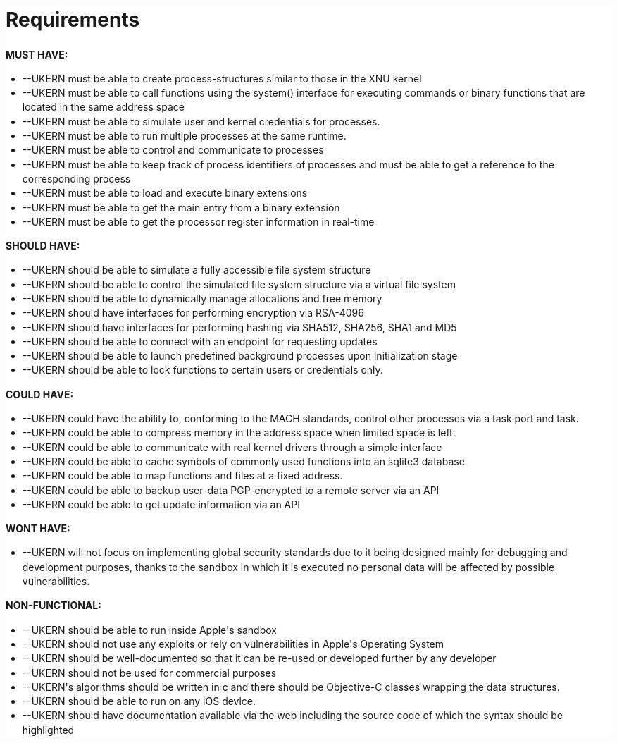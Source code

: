 








# Requirements

**MUST HAVE:**

- --UKERN must be able to create process-structures similar to those in the XNU kernel
- --UKERN must be able to call functions using the system() interface for executing commands or binary functions that are located in the same address space
- --UKERN must be able to simulate user and kernel credentials for processes.
- --UKERN must be able to run multiple processes at the same runtime.
- --UKERN must be able to control and communicate to processes
- --UKERN must be able to keep track of process identifiers of processes and must be able to get a reference to the corresponding process
- --UKERN must be able to load and execute binary extensions
- --UKERN must be able to get the main entry from a binary extension
- --UKERN must be able to get the processor register information in real-time

**SHOULD HAVE:**

- --UKERN should be able to simulate a fully accessible file system structure
- --UKERN should be able to control the simulated file system structure via a virtual file system
- --UKERN should be able to dynamically manage allocations and free memory
- --UKERN should have interfaces for performing encryption via RSA-4096
- --UKERN should have interfaces for performing hashing via SHA512, SHA256, SHA1 and MD5
- --UKERN should be able to connect with an endpoint for requesting updates
- --UKERN should be able to launch predefined background processes upon initialization stage
- --UKERN should be able to lock functions to certain users or credentials only.

**COULD HAVE:**

- --UKERN could have the ability to, conforming to the MACH standards, control other processes via a task port and task.
- --UKERN could be able to compress memory in the address space when limited space is left.
- --UKERN could be able to communicate with real kernel drivers through a simple interface
- --UKERN could be able to cache symbols of commonly used functions into an sqlite3 database
- --UKERN could be able to map functions and files at a fixed address.
- --UKERN could be able to backup user-data PGP-encrypted to a remote server via an API
- --UKERN could be able to get update information via an API

**WONT HAVE:**

- --UKERN will not focus on implementing global security standards due to it being designed mainly for debugging and development purposes, thanks to the sandbox in which it is executed no personal data will be affected by possible vulnerabilities.

**NON-FUNCTIONAL:**

- --UKERN should be able to run inside Apple&#39;s sandbox
- --UKERN should not use any exploits or rely on vulnerabilities in Apple&#39;s Operating System
- --UKERN should be well-documented so that it can be re-used or developed further by any developer
- --UKERN should not be used for commercial purposes
- --UKERN&#39;s algorithms should be written in c and there should be Objective-C classes wrapping the data structures.
- --UKERN should be able to run on any iOS device.
- --UKERN should have documentation available via the web including the source code of which the syntax should be highlighted
